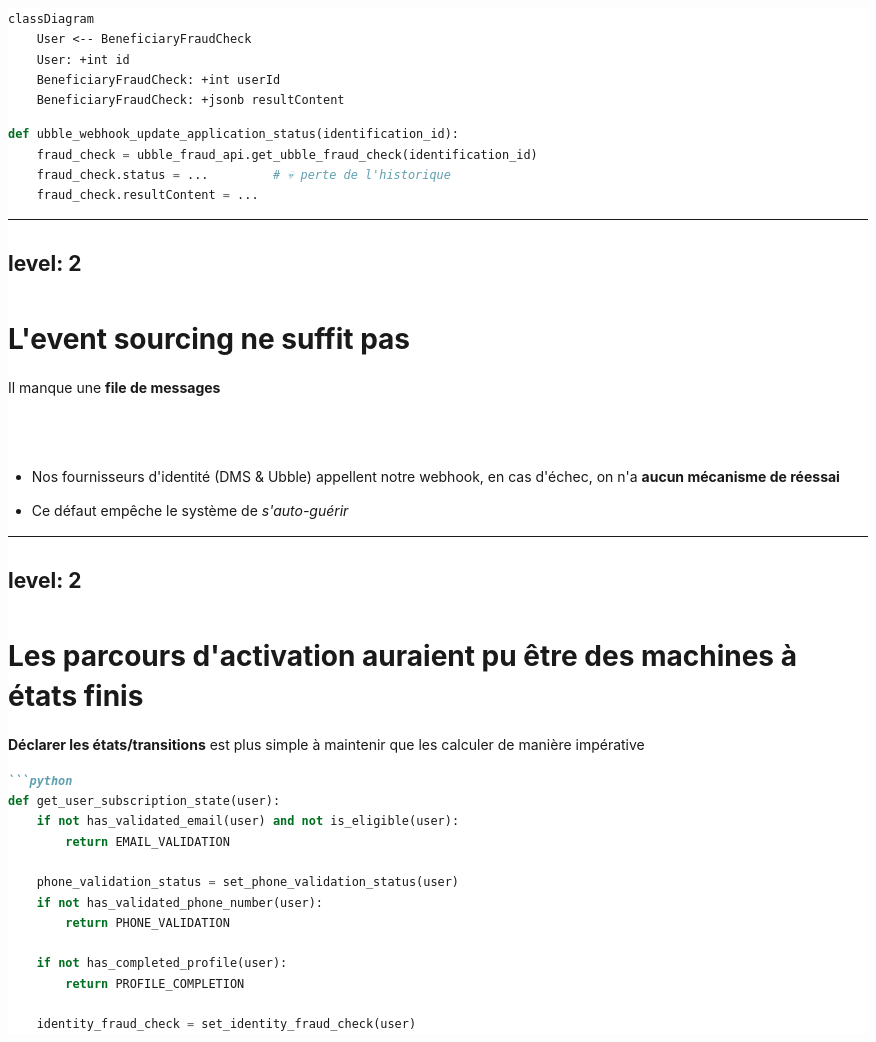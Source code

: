 <v-clicks>

```mermaid
classDiagram
    User <-- BeneficiaryFraudCheck
    User: +int id
    BeneficiaryFraudCheck: +int userId
    BeneficiaryFraudCheck: +jsonb resultContent
```

```python
def ubble_webhook_update_application_status(identification_id):
    fraud_check = ubble_fraud_api.get_ubble_fraud_check(identification_id)
    fraud_check.status = ...         # 💀 perte de l'historique
    fraud_check.resultContent = ...
```

</v-clicks>

</div>




---
level: 2
---

# L'event sourcing **ne suffit pas**

Il manque une **file de messages**

<br /><br />

<v-clicks>

- Nos fournisseurs d'identité (DMS & Ubble) appellent notre webhook, en cas d'échec, on n'a **aucun mécanisme de réessai**

- Ce défaut empêche le système de *s'auto-guérir*

</v-clicks>




---
level: 2
---

# Les parcours d'activation auraient pu être des **machines à états finis**

**Déclarer les états/transitions** est plus simple à maintenir que les calculer de manière impérative


````md magic-move
```python
def get_user_subscription_state(user):
    if not has_validated_email(user) and not is_eligible(user):
        return EMAIL_VALIDATION

    phone_validation_status = set_phone_validation_status(user)
    if not has_validated_phone_number(user):
        return PHONE_VALIDATION

    if not has_completed_profile(user):
        return PROFILE_COMPLETION

    identity_fraud_check = set_identity_fraud_check(user)
````
